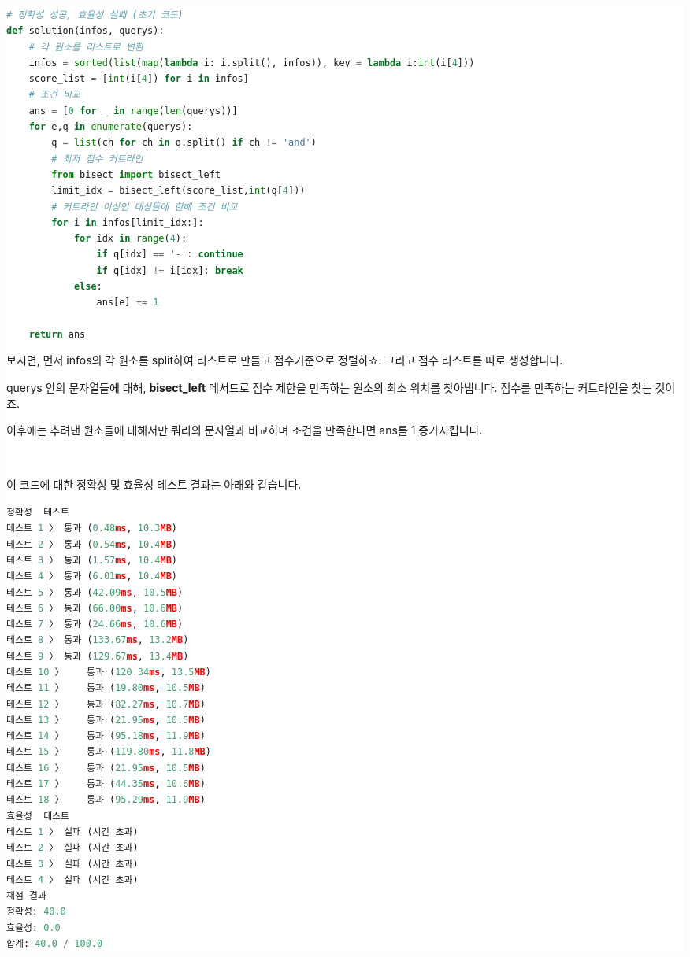 ```python
# 정확성 성공, 효율성 실패 (초기 코드)
def solution(infos, querys):
    # 각 원소를 리스트로 변환
    infos = sorted(list(map(lambda i: i.split(), infos)), key = lambda i:int(i[4]))
    score_list = [int(i[4]) for i in infos]
    # 조건 비교
    ans = [0 for _ in range(len(querys))]
    for e,q in enumerate(querys):
        q = list(ch for ch in q.split() if ch != 'and')
        # 최저 점수 커트라인 
        from bisect import bisect_left
        limit_idx = bisect_left(score_list,int(q[4]))
        # 커트라인 이상인 대상들에 한해 조건 비교
        for i in infos[limit_idx:]:
            for idx in range(4):
                if q[idx] == '-': continue
                if q[idx] != i[idx]: break
            else: 
                ans[e] += 1

    return ans
```

보시면, 먼저 infos의 각 원소를 split하여 리스트로 만들고 점수기준으로 정렬하죠. 그리고 점수 리스트를 따로 생성합니다. 

querys 안의 문자열들에 대해, **bisect_left** 메서드로 점수 제한을 만족하는 원소의 최소 위치를 찾아냅니다. 점수를 만족하는 커트라인을 찾는 것이죠. 

이후에는 추려낸 원소들에 대해서만 쿼리의 문자열과 비교하며 조건을 만족한다면 ans를 1 증가시킵니다. 

<br>

이 코드에 대한 정확성 및 효율성 테스트 결과는 아래와 같습니다. 

```python
정확성  테스트
테스트 1 〉	통과 (0.48ms, 10.3MB)
테스트 2 〉	통과 (0.54ms, 10.4MB)
테스트 3 〉	통과 (1.57ms, 10.4MB)
테스트 4 〉	통과 (6.01ms, 10.4MB)
테스트 5 〉	통과 (42.09ms, 10.5MB)
테스트 6 〉	통과 (66.00ms, 10.6MB)
테스트 7 〉	통과 (24.66ms, 10.6MB)
테스트 8 〉	통과 (133.67ms, 13.2MB)
테스트 9 〉	통과 (129.67ms, 13.4MB)
테스트 10 〉	통과 (120.34ms, 13.5MB)
테스트 11 〉	통과 (19.80ms, 10.5MB)
테스트 12 〉	통과 (82.27ms, 10.7MB)
테스트 13 〉	통과 (21.95ms, 10.5MB)
테스트 14 〉	통과 (95.18ms, 11.9MB)
테스트 15 〉	통과 (119.80ms, 11.8MB)
테스트 16 〉	통과 (21.95ms, 10.5MB)
테스트 17 〉	통과 (44.35ms, 10.6MB)
테스트 18 〉	통과 (95.29ms, 11.9MB)
효율성  테스트
테스트 1 〉	실패 (시간 초과)
테스트 2 〉	실패 (시간 초과)
테스트 3 〉	실패 (시간 초과)
테스트 4 〉	실패 (시간 초과)
채점 결과
정확성: 40.0
효율성: 0.0
합계: 40.0 / 100.0
```

